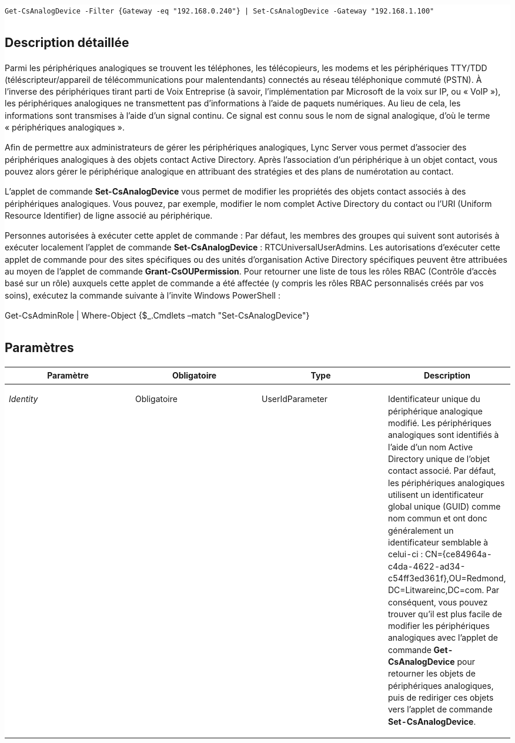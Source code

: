     Get-CsAnalogDevice -Filter {Gateway -eq "192.168.0.240"} | Set-CsAnalogDevice -Gateway "192.168.1.100"

## Description détaillée

Parmi les périphériques analogiques se trouvent les téléphones, les télécopieurs, les modems et les périphériques TTY/TDD (téléscripteur/appareil de télécommunications pour malentendants) connectés au réseau téléphonique commuté (PSTN). À l’inverse des périphériques tirant parti de Voix Entreprise (à savoir, l’implémentation par Microsoft de la voix sur IP, ou « VoIP »), les périphériques analogiques ne transmettent pas d’informations à l’aide de paquets numériques. Au lieu de cela, les informations sont transmises à l’aide d’un signal continu. Ce signal est connu sous le nom de signal analogique, d’où le terme « périphériques analogiques ».

Afin de permettre aux administrateurs de gérer les périphériques analogiques, Lync Server vous permet d’associer des périphériques analogiques à des objets contact Active Directory. Après l’association d’un périphérique à un objet contact, vous pouvez alors gérer le périphérique analogique en attribuant des stratégies et des plans de numérotation au contact.

L’applet de commande **Set-CsAnalogDevice** vous permet de modifier les propriétés des objets contact associés à des périphériques analogiques. Vous pouvez, par exemple, modifier le nom complet Active Directory du contact ou l’URI (Uniform Resource Identifier) de ligne associé au périphérique.

Personnes autorisées à exécuter cette applet de commande : Par défaut, les membres des groupes qui suivent sont autorisés à exécuter localement l’applet de commande **Set-CsAnalogDevice** : RTCUniversalUserAdmins. Les autorisations d’exécuter cette applet de commande pour des sites spécifiques ou des unités d’organisation Active Directory spécifiques peuvent être attribuées au moyen de l’applet de commande **Grant-CsOUPermission**. Pour retourner une liste de tous les rôles RBAC (Contrôle d’accès basé sur un rôle) auxquels cette applet de commande a été affectée (y compris les rôles RBAC personnalisés créés par vos soins), exécutez la commande suivante à l’invite Windows PowerShell :

Get-CsAdminRole | Where-Object {$\_.Cmdlets –match "Set-CsAnalogDevice"}

## Paramètres


<table>
<colgroup>
<col style="width: 25%" />
<col style="width: 25%" />
<col style="width: 25%" />
<col style="width: 25%" />
</colgroup>
<thead>
<tr class="header">
<th>Paramètre</th>
<th>Obligatoire</th>
<th>Type</th>
<th>Description</th>
</tr>
</thead>
<tbody>
<tr class="odd">
<td><p><em>Identity</em></p></td>
<td><p>Obligatoire</p></td>
<td><p>UserIdParameter</p></td>
<td><p>Identificateur unique du périphérique analogique modifié. Les périphériques analogiques sont identifiés à l’aide d’un nom Active Directory unique de l’objet contact associé. Par défaut, les périphériques analogiques utilisent un identificateur global unique (GUID) comme nom commun et ont donc généralement un identificateur semblable à celui-ci : CN={ce84964a-c4da-4622-ad34-c54ff3ed361f},OU=Redmond,DC=Litwareinc,DC=com. Par conséquent, vous pouvez trouver qu’il est plus facile de modifier les périphériques analogiques avec l’applet de commande <strong>Get-CsAnalogDevice</strong> pour retourner les objets de périphériques analogiques, puis de rediriger ces objets vers l’applet de commande <strong>Set-CsAnalogDevice</strong>.</p></td>
</tr>
<tr class="even">
